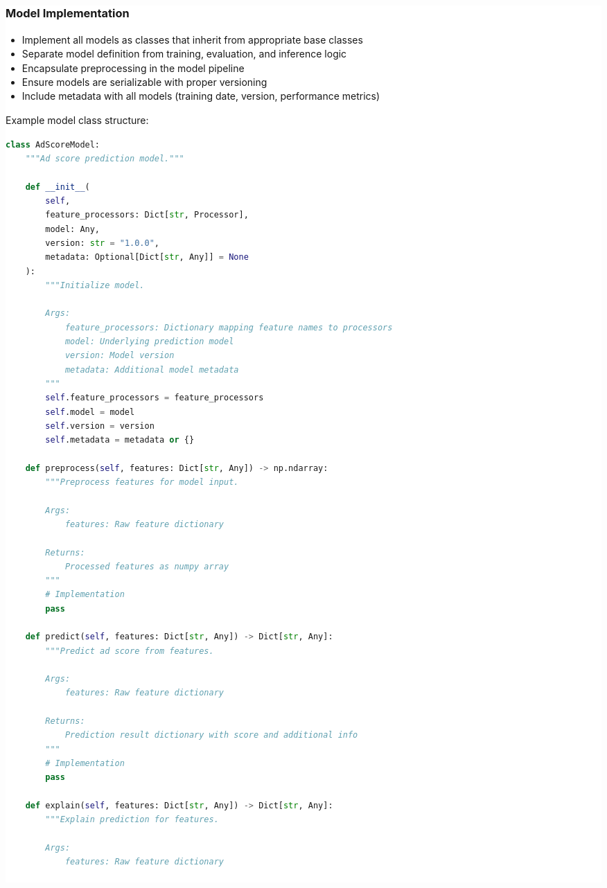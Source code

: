 ### Model Implementation

- Implement all models as classes that inherit from appropriate base classes
- Separate model definition from training, evaluation, and inference logic
- Encapsulate preprocessing in the model pipeline
- Ensure models are serializable with proper versioning
- Include metadata with all models (training date, version, performance metrics)

Example model class structure:

```python
class AdScoreModel:
    """Ad score prediction model."""
    
    def __init__(
        self, 
        feature_processors: Dict[str, Processor],
        model: Any,
        version: str = "1.0.0",
        metadata: Optional[Dict[str, Any]] = None
    ):
        """Initialize model.
        
        Args:
            feature_processors: Dictionary mapping feature names to processors
            model: Underlying prediction model
            version: Model version
            metadata: Additional model metadata
        """
        self.feature_processors = feature_processors
        self.model = model
        self.version = version
        self.metadata = metadata or {}
        
    def preprocess(self, features: Dict[str, Any]) -> np.ndarray:
        """Preprocess features for model input.
        
        Args:
            features: Raw feature dictionary
            
        Returns:
            Processed features as numpy array
        """
        # Implementation
        pass
    
    def predict(self, features: Dict[str, Any]) -> Dict[str, Any]:
        """Predict ad score from features.
        
        Args:
            features: Raw feature dictionary
            
        Returns:
            Prediction result dictionary with score and additional info
        """
        # Implementation
        pass
    
    def explain(self, features: Dict[str, Any]) -> Dict[str, Any]:
        """Explain prediction for features.
        
        Args:
            features: Raw feature dictionary
            
```